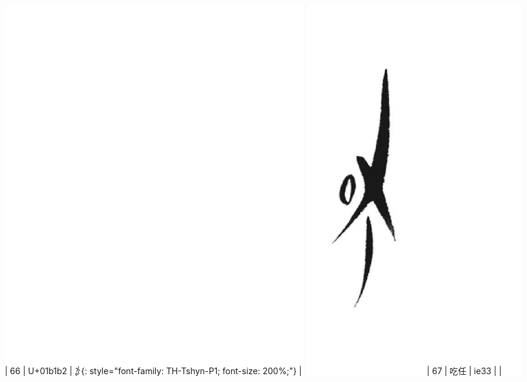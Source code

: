 | 66 | U+01b1b2 | <span>𛆲</span>{: style="font-family: TH-Tshyn-P1; font-size: 200%;"} | ![U+01b1b2](./glyph/66.jpg) | 67 | 吃任 | ie33 |  |